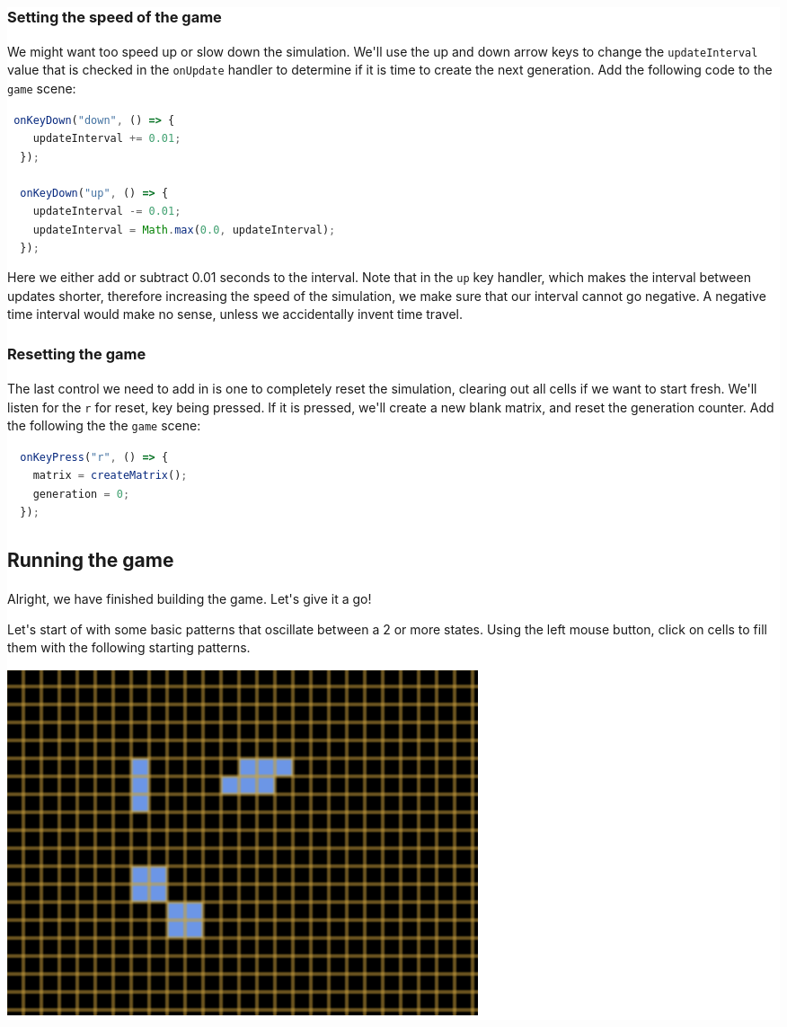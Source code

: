 ### Setting the speed of the game

We might want too speed up or slow down the simulation. We'll use the up and down arrow keys to change the `updateInterval` value that is checked in the `onUpdate` handler to determine if it is time to create the next generation. Add the following code to the `game` scene:

```javascript
 onKeyDown("down", () => {
    updateInterval += 0.01;
  });

  onKeyDown("up", () => {
    updateInterval -= 0.01;
    updateInterval = Math.max(0.0, updateInterval);
  });
```

Here we either add or subtract 0.01 seconds to the interval. Note that in the `up` key handler, which makes the interval between updates shorter, therefore increasing the speed of the simulation, we make sure that our interval cannot go negative. A negative time interval would make no sense, unless we accidentally invent time travel. 

### Resetting the game

The last control we need to add in is one to completely reset the simulation, clearing out all cells if we want to start fresh. We'll listen for the `r` for reset, key being pressed. If it is pressed, we'll create a new blank matrix, and reset the generation counter. Add the following the the `game` scene:

```js
  onKeyPress("r", () => {
    matrix = createMatrix();
    generation = 0;
  });
```

## Running the game

Alright, we have finished building the game. Let's give it a go!

Let's start of with some basic patterns that oscillate between a 2 or more states. Using the left mouse button, click on cells to fill them with the following starting patterns. 

![oscillating starting patterns](oscillating-start.png)

